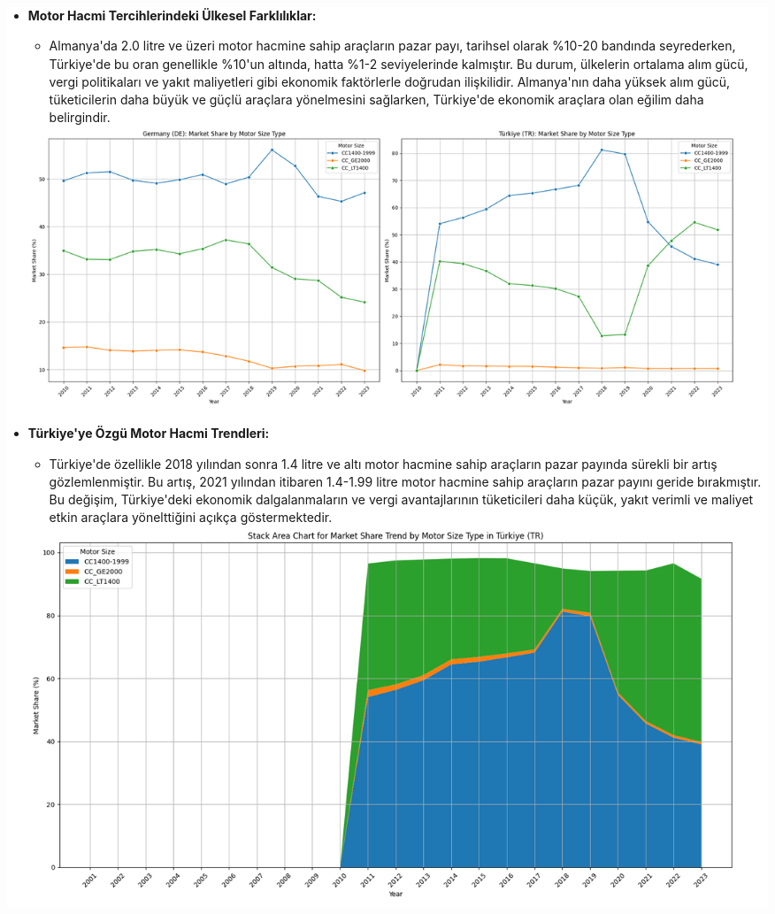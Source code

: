 * **Motor Hacmi Tercihlerindeki Ülkesel Farklılıklar:**
    * Almanya'da 2.0 litre ve üzeri motor hacmine sahip araçların pazar payı, tarihsel olarak %10-20 bandında seyrederken, Türkiye'de bu oran genellikle %10'un altında, hatta %1-2 seviyelerinde kalmıştır. Bu durum, ülkelerin ortalama alım gücü, vergi politikaları ve yakıt maliyetleri gibi ekonomik faktörlerle doğrudan ilişkilidir. Almanya'nın daha yüksek alım gücü, tüketicilerin daha büyük ve güçlü araçlara yönelmesini sağlarken, Türkiye'de ekonomik araçlara olan eğilim daha belirgindir.

    <img src="images/motor_size_market_share_comparison.png" alt="Almanya ve Türkiye Motor Boyutu Pazar Payı Karşılaştırması" width="800"/>

* **Türkiye'ye Özgü Motor Hacmi Trendleri:**
    * Türkiye'de özellikle 2018 yılından sonra 1.4 litre ve altı motor hacmine sahip araçların pazar payında sürekli bir artış gözlemlenmiştir. Bu artış, 2021 yılından itibaren 1.4-1.99 litre motor hacmine sahip araçların pazar payını geride bırakmıştır. Bu değişim, Türkiye'deki ekonomik dalgalanmaların ve vergi avantajlarının tüketicileri daha küçük, yakıt verimli ve maliyet etkin araçlara yönelttiğini açıkça göstermektedir.

    <img src="images/turkiye_motor_size_stacked_area.png" alt="Türkiye Motor Boyutu Yığılmış Alan Grafiği" width="800"/>

